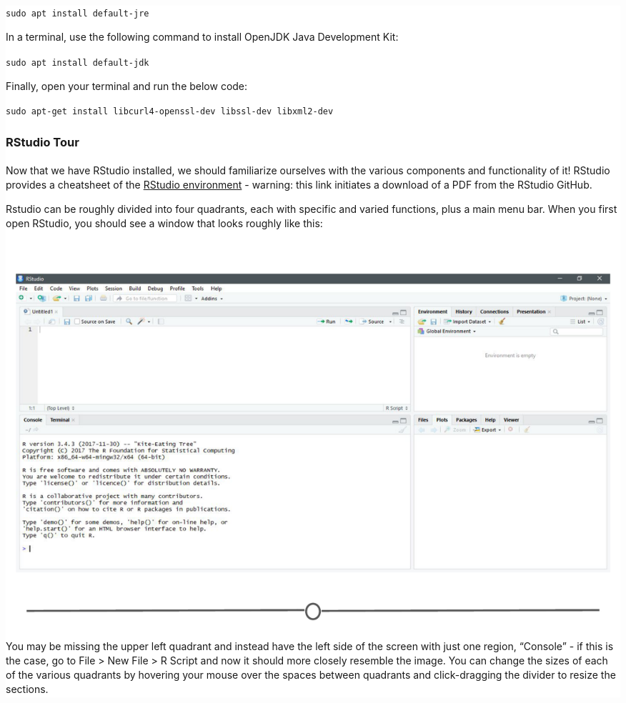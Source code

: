 ```
sudo apt install default-jre
```

In a terminal, use the following command to install OpenJDK Java Development Kit:
```
sudo apt install default-jdk
```
Finally, open your terminal and run the below code:
```
sudo apt-get install libcurl4-openssl-dev libssl-dev libxml2-dev
```

### RStudio Tour

Now that we have RStudio installed, we should familiarize ourselves with the various components and functionality of it! RStudio provides a cheatsheet of the [RStudio environment](https://github.com/rstudio/cheatsheets/raw/master/rstudio-ide.pdf) - warning: this link initiates a download of a PDF from the RStudio GitHub.

Rstudio can be roughly divided into four quadrants, each with specific and varied functions, plus a main menu bar. When you first open RStudio, you should see a window that looks roughly like this:

![](../images/mac6.png)

You may be missing the upper left quadrant and instead have the left side of the screen with just one region, “Console” - if this is the case, go to File > New File > R Script and now it should more closely resemble the image. You can change the sizes of each of the various quadrants by hovering your mouse over the spaces between quadrants and click-dragging the divider to resize the sections.
